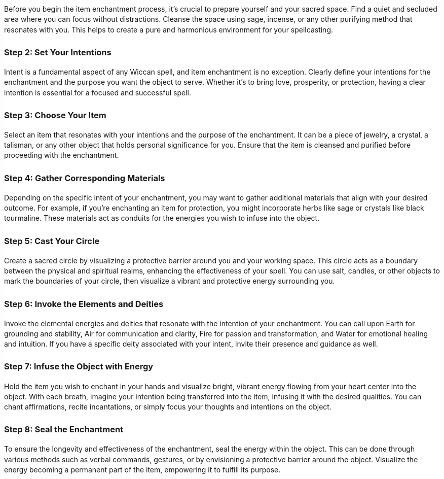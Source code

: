 Before you begin the item enchantment process, it’s crucial to prepare yourself and your sacred space. Find a quiet and secluded area where you can focus without distractions. Cleanse the space using sage, incense, or any other purifying method that resonates with you. This helps to create a pure and harmonious environment for your spellcasting.

### Step 2: Set Your Intentions

Intent is a fundamental aspect of any Wiccan spell, and item enchantment is no exception. Clearly define your intentions for the enchantment and the purpose you want the object to serve. Whether it’s to bring love, prosperity, or protection, having a clear intention is essential for a focused and successful spell.

### Step 3: Choose Your Item

Select an item that resonates with your intentions and the purpose of the enchantment. It can be a piece of jewelry, a crystal, a talisman, or any other object that holds personal significance for you. Ensure that the item is cleansed and purified before proceeding with the enchantment.

### Step 4: Gather Corresponding Materials

Depending on the specific intent of your enchantment, you may want to gather additional materials that align with your desired outcome. For example, if you’re enchanting an item for protection, you might incorporate herbs like sage or crystals like black tourmaline. These materials act as conduits for the energies you wish to infuse into the object.

### Step 5: Cast Your Circle

Create a sacred circle by visualizing a protective barrier around you and your working space. This circle acts as a boundary between the physical and spiritual realms, enhancing the effectiveness of your spell. You can use salt, candles, or other objects to mark the boundaries of your circle, then visualize a vibrant and protective energy surrounding you.

### Step 6: Invoke the Elements and Deities

Invoke the elemental energies and deities that resonate with the intention of your enchantment. You can call upon Earth for grounding and stability, Air for communication and clarity, Fire for passion and transformation, and Water for emotional healing and intuition. If you have a specific deity associated with your intent, invite their presence and guidance as well.

### Step 7: Infuse the Object with Energy

Hold the item you wish to enchant in your hands and visualize bright, vibrant energy flowing from your heart center into the object. With each breath, imagine your intention being transferred into the item, infusing it with the desired qualities. You can chant affirmations, recite incantations, or simply focus your thoughts and intentions on the object.

### Step 8: Seal the Enchantment

To ensure the longevity and effectiveness of the enchantment, seal the energy within the object. This can be done through various methods such as verbal commands, gestures, or by envisioning a protective barrier around the object. Visualize the energy becoming a permanent part of the item, empowering it to fulfill its purpose.
